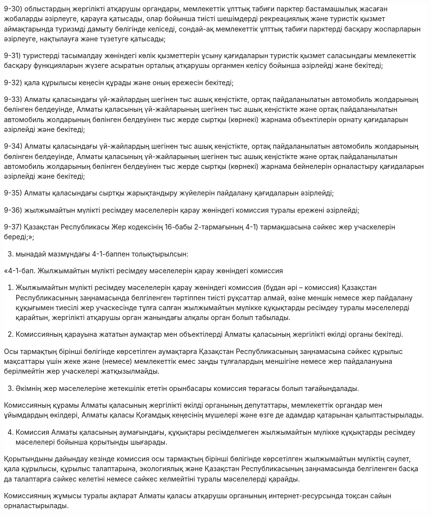 9-30) облыстардың жергілікті атқарушы органдары, мемлекеттік ұлттық табиғи парктер бастамашылық жасаған жобаларды әзірлеуге, қарауға қатысады, олар бойынша тиісті шешімдерді рекреациялық және туристік қызмет аймақтарында туризмді дамыту бөлігінде келіседі, сондай-ақ мемлекеттік ұлттық табиғи парктерді басқару жоспарларын әзірлеуге, нақтылауға және түзетуге қатысады;

9-31) туристерді тасымалдау жөніндегі көлік қызметтерін ұсыну қағидаларын туристік қызмет саласындағы мемлекеттік басқару функцияларын жүзеге асыратын орталық атқарушы органмен келісу бойынша әзірлейді және бекітеді;

9-32) қала құрылысы кеңесін құрады және оның ережесін бекітеді;

9-33) Алматы қаласындағы үй-жайлардың шегінен тыс ашық кеңістікте, ортақ пайдаланылатын автомобиль жолдарының бөлінген белдеуінде, Алматы қаласының үй-жайларының шегінен тыс ашық кеңістікте және ортақ пайдаланылатын автомобиль жолдарының бөлінген белдеуінен тыс жерде сыртқы (көрнекі) жарнама объектілерін орнату қағидаларын әзірлейді және бекітеді;

9-34) Алматы қаласындағы үй-жайлардың шегінен тыс ашық кеңістікте, ортақ пайдаланылатын автомобиль жолдарының бөлінген белдеуінде, Алматы қаласының үй-жайларының шегінен тыс ашық кеңістікте және ортақ пайдаланылатын автомобиль жолдарының бөлінген белдеуінен тыс жерде сыртқы (көрнекі) жарнама бейнелерін орналастыру қағидаларын әзірлейді және бекітеді;

9-35) Алматы қаласындағы сыртқы жарықтандыру жүйелерін пайдалану қағидаларын әзірлейді;

9-36) жылжымайтын мүлікті ресімдеу мәселелерін қарау жөніндегі комиссия туралы ережені әзірлейді;

9-37) Қазақстан Республикасы Жер кодексінің 16-бабы 2-тармағының 4-1) тармақшасына сәйкес жер учаскелерін береді;»;

3) мынадай мазмұндағы 4-1-баппен толықтырылсын:

«4-1-бап. Жылжымайтын мүлікті ресімдеу мәселелерін қарау жөніндегі комиссия

1. Жылжымайтын мүлікті ресімдеу мәселелерін қарау жөніндегі комиссия (бұдан әрі – комиссия) Қазақстан Республикасының заңнамасында белгіленген тәртіппен тиісті рұқсаттар алмай, өзіне меншік немесе жер пайдалану құқығымен тиесілі жер учаскесінде тұлға салған жылжымайтын мүлікке құқықтарды ресімдеу туралы мәселелерді қарайтын, жергілікті атқарушы орган жанындағы алқалы орган болып табылады.

2. Комиссияның қарауына жататын аумақтар мен объектілерді Алматы қаласының жергілікті өкілді органы бекітеді.

Осы тармақтың бірінші бөлігінде көрсетілген аумақтарға Қазақстан Республикасының заңнамасына сәйкес құрылыс мақсаттары үшін жеке және (немесе) мемлекеттік емес заңды тұлғалардың меншігіне немесе жер пайдалануына берілмейтін жер учаскелері жатқызылмайды.

3. Әкімнің жер мәселелеріне жетекшілік ететін орынбасары комиссия төрағасы болып тағайындалады.

Комиссияның құрамы Алматы қаласының жергілікті өкілді органының депутаттары, мемлекеттік органдар мен ұйымдардың өкілдері, Алматы қаласы Қоғамдық кеңесінің мүшелері және өзге де адамдар қатарынан қалыптастырылады.

4. Комиссия Алматы қаласының аумағындағы, құқықтары ресімделмеген жылжымайтын мүлікке құқықтарды ресімдеу мәселелері бойынша қорытынды шығарады.

Қорытындыны дайындау кезінде комиссия осы тармақтың бірінші бөлігінде көрсетілген жылжымайтын мүліктің сәулет, қала құрылысы, құрылыс талаптарына, экологиялық және Қазақстан Республикасының заңнамасында белгіленген басқа да талаптарға сәйкес келетіні немесе сәйкес келмейтіні туралы мәселелерді қарайды.

Комиссияның жұмысы туралы ақпарат Алматы қаласы атқарушы органының интернет-ресурсында тоқсан сайын орналастырылады.
